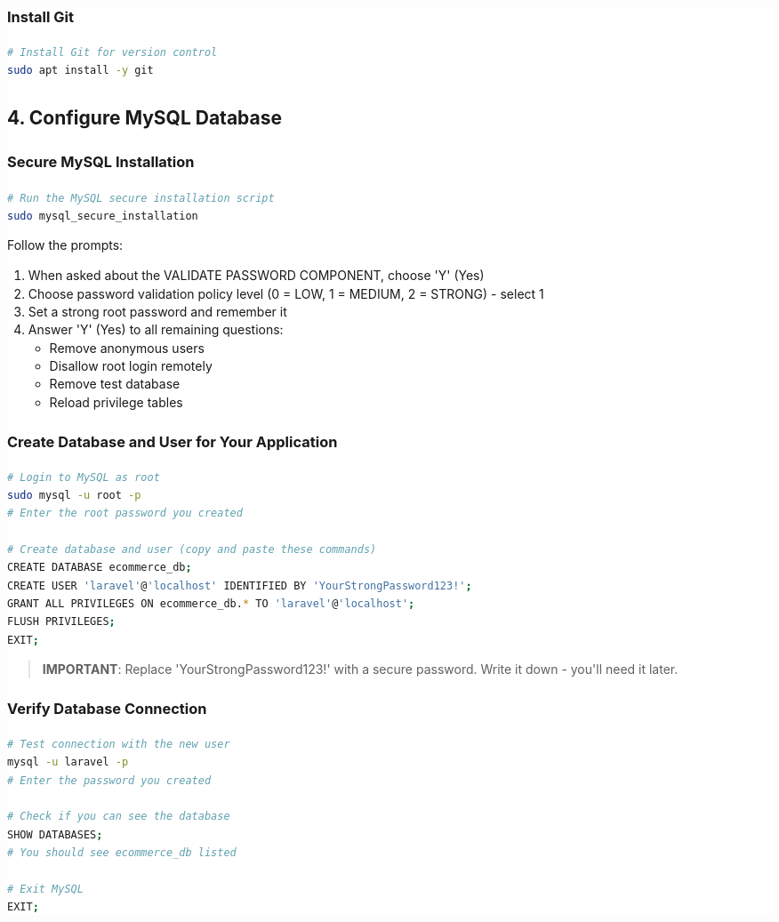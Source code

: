 ### Install Git
```bash
# Install Git for version control
sudo apt install -y git
```

## 4. Configure MySQL Database

### Secure MySQL Installation
```bash
# Run the MySQL secure installation script
sudo mysql_secure_installation
```

Follow the prompts:
1. When asked about the VALIDATE PASSWORD COMPONENT, choose 'Y' (Yes)
2. Choose password validation policy level (0 = LOW, 1 = MEDIUM, 2 = STRONG) - select 1
3. Set a strong root password and remember it
4. Answer 'Y' (Yes) to all remaining questions:
   - Remove anonymous users
   - Disallow root login remotely
   - Remove test database
   - Reload privilege tables

### Create Database and User for Your Application
```bash
# Login to MySQL as root
sudo mysql -u root -p
# Enter the root password you created

# Create database and user (copy and paste these commands)
CREATE DATABASE ecommerce_db;
CREATE USER 'laravel'@'localhost' IDENTIFIED BY 'YourStrongPassword123!';
GRANT ALL PRIVILEGES ON ecommerce_db.* TO 'laravel'@'localhost';
FLUSH PRIVILEGES;
EXIT;
```

> **IMPORTANT**: Replace 'YourStrongPassword123!' with a secure password. Write it down - you'll need it later.

### Verify Database Connection
```bash
# Test connection with the new user
mysql -u laravel -p
# Enter the password you created

# Check if you can see the database
SHOW DATABASES;
# You should see ecommerce_db listed

# Exit MySQL
EXIT;
```
